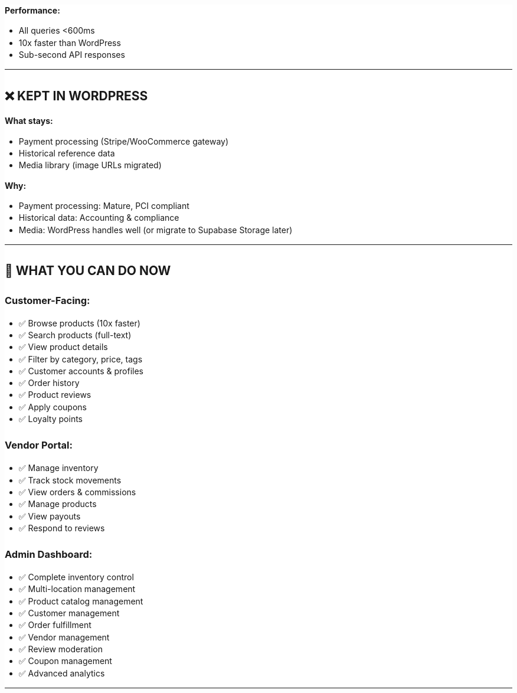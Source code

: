 **Performance:**
- All queries <600ms
- 10x faster than WordPress
- Sub-second API responses

---

## ❌ KEPT IN WORDPRESS

**What stays:**
- Payment processing (Stripe/WooCommerce gateway)
- Historical reference data
- Media library (image URLs migrated)

**Why:**
- Payment processing: Mature, PCI compliant
- Historical data: Accounting & compliance
- Media: WordPress handles well (or migrate to Supabase Storage later)

---

## 🎯 WHAT YOU CAN DO NOW

### **Customer-Facing:**
- ✅ Browse products (10x faster)
- ✅ Search products (full-text)
- ✅ View product details
- ✅ Filter by category, price, tags
- ✅ Customer accounts & profiles
- ✅ Order history
- ✅ Product reviews
- ✅ Apply coupons
- ✅ Loyalty points

### **Vendor Portal:**
- ✅ Manage inventory
- ✅ Track stock movements
- ✅ View orders & commissions
- ✅ Manage products
- ✅ View payouts
- ✅ Respond to reviews

### **Admin Dashboard:**
- ✅ Complete inventory control
- ✅ Multi-location management
- ✅ Product catalog management
- ✅ Customer management
- ✅ Order fulfillment
- ✅ Vendor management
- ✅ Review moderation
- ✅ Coupon management
- ✅ Advanced analytics

---